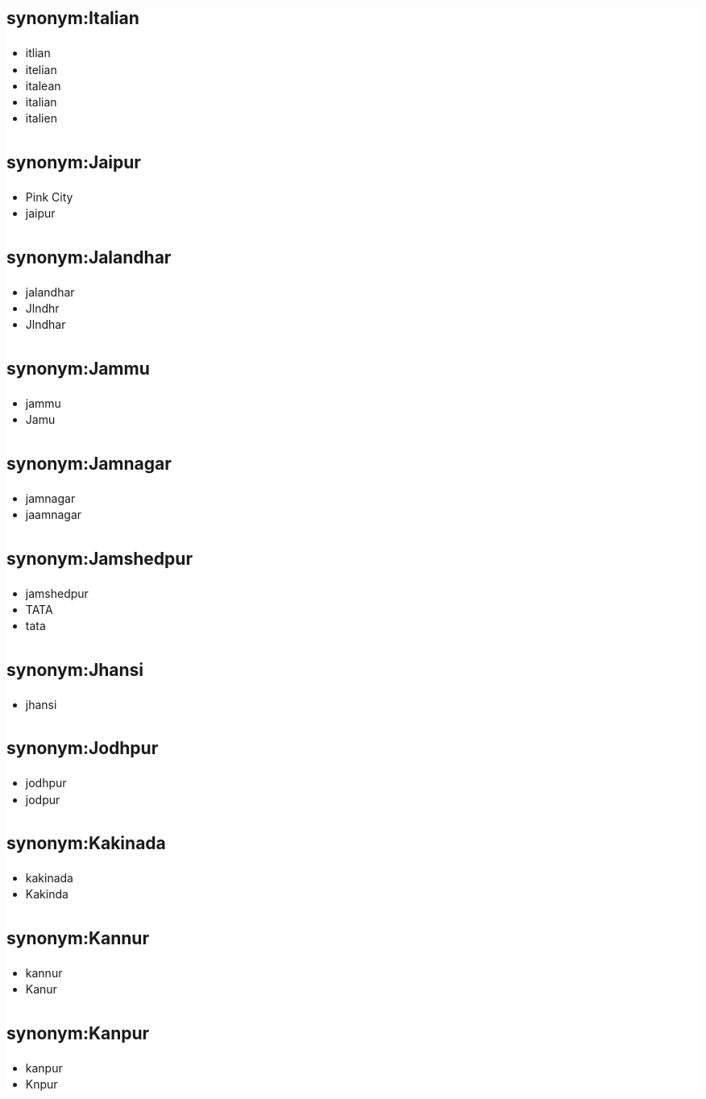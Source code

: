 ## synonym:Italian
- itlian
- itelian
- italean
- italian
- italien

## synonym:Jaipur
- Pink City
- jaipur

## synonym:Jalandhar
- jalandhar
- Jlndhr
- Jlndhar

## synonym:Jammu
- jammu
- Jamu

## synonym:Jamnagar
- jamnagar
- jaamnagar

## synonym:Jamshedpur
- jamshedpur
- TATA
- tata

## synonym:Jhansi
- jhansi

## synonym:Jodhpur
- jodhpur
- jodpur

## synonym:Kakinada
- kakinada
- Kakinda

## synonym:Kannur
- kannur
- Kanur

## synonym:Kanpur
- kanpur
- Knpur
